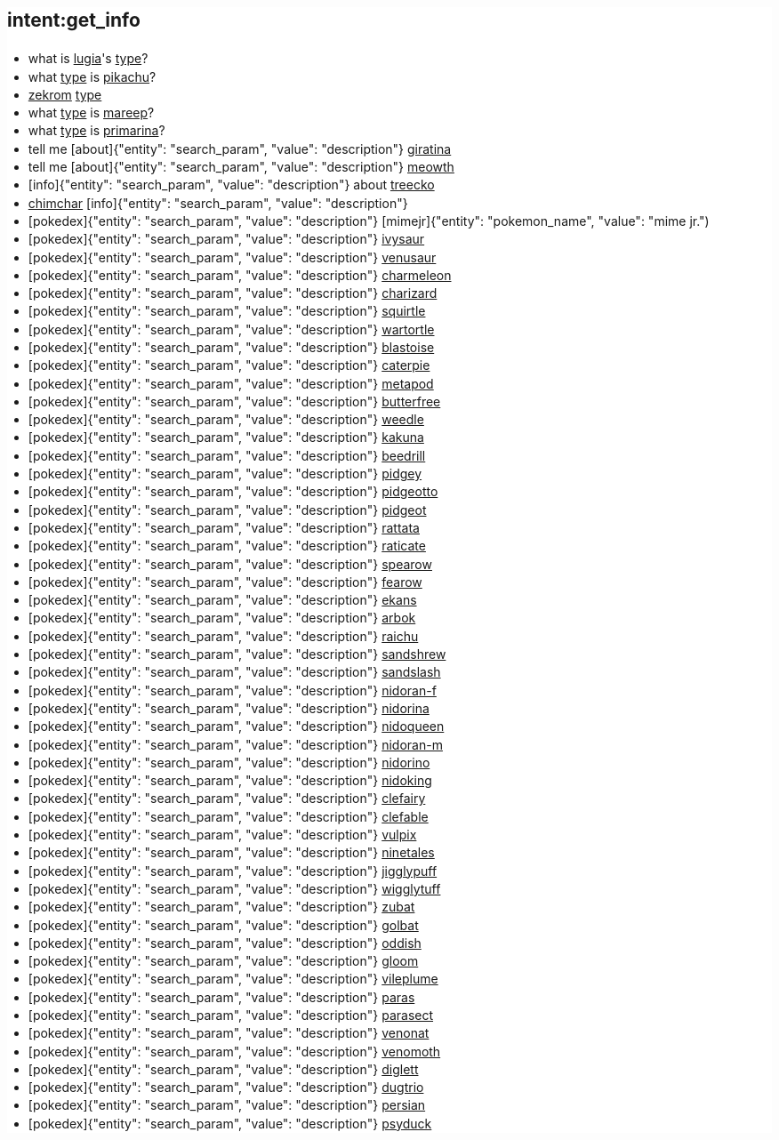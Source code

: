 ## intent:get_info
- what is [lugia](pokemon_name)'s [type](search_param)?
- what [type](search_param) is [pikachu](pokemon_name)?
- [zekrom](pokemon_name) [type](search_param)
- what [type](search_param) is [mareep](pokemon_name)?
- what [type](search_param) is [primarina](pokemon_name)?
- tell me [about]{"entity": "search_param", "value": "description"} [giratina](pokemon_name)
- tell me [about]{"entity": "search_param", "value": "description"} [meowth](pokemon_name)
- [info]{"entity": "search_param", "value": "description"} about [treecko](pokemon_name)
- [chimchar](pokemon_name) [info]{"entity": "search_param", "value": "description"}
- [pokedex]{"entity": "search_param", "value": "description"} [mimejr]{"entity": "pokemon_name", "value": "mime jr.")
- [pokedex]{"entity": "search_param", "value": "description"} [ivysaur](pokemon_name)
- [pokedex]{"entity": "search_param", "value": "description"} [venusaur](pokemon_name)
- [pokedex]{"entity": "search_param", "value": "description"} [charmeleon](pokemon_name)
- [pokedex]{"entity": "search_param", "value": "description"} [charizard](pokemon_name)
- [pokedex]{"entity": "search_param", "value": "description"} [squirtle](pokemon_name)
- [pokedex]{"entity": "search_param", "value": "description"} [wartortle](pokemon_name)
- [pokedex]{"entity": "search_param", "value": "description"} [blastoise](pokemon_name)
- [pokedex]{"entity": "search_param", "value": "description"} [caterpie](pokemon_name)
- [pokedex]{"entity": "search_param", "value": "description"} [metapod](pokemon_name)
- [pokedex]{"entity": "search_param", "value": "description"} [butterfree](pokemon_name)
- [pokedex]{"entity": "search_param", "value": "description"} [weedle](pokemon_name)
- [pokedex]{"entity": "search_param", "value": "description"} [kakuna](pokemon_name)
- [pokedex]{"entity": "search_param", "value": "description"} [beedrill](pokemon_name)
- [pokedex]{"entity": "search_param", "value": "description"} [pidgey](pokemon_name)
- [pokedex]{"entity": "search_param", "value": "description"} [pidgeotto](pokemon_name)
- [pokedex]{"entity": "search_param", "value": "description"} [pidgeot](pokemon_name)
- [pokedex]{"entity": "search_param", "value": "description"} [rattata](pokemon_name)
- [pokedex]{"entity": "search_param", "value": "description"} [raticate](pokemon_name)
- [pokedex]{"entity": "search_param", "value": "description"} [spearow](pokemon_name)
- [pokedex]{"entity": "search_param", "value": "description"} [fearow](pokemon_name)
- [pokedex]{"entity": "search_param", "value": "description"} [ekans](pokemon_name)
- [pokedex]{"entity": "search_param", "value": "description"} [arbok](pokemon_name)
- [pokedex]{"entity": "search_param", "value": "description"} [raichu](pokemon_name)
- [pokedex]{"entity": "search_param", "value": "description"} [sandshrew](pokemon_name)
- [pokedex]{"entity": "search_param", "value": "description"} [sandslash](pokemon_name)
- [pokedex]{"entity": "search_param", "value": "description"} [nidoran-f](pokemon_name)
- [pokedex]{"entity": "search_param", "value": "description"} [nidorina](pokemon_name)
- [pokedex]{"entity": "search_param", "value": "description"} [nidoqueen](pokemon_name)
- [pokedex]{"entity": "search_param", "value": "description"} [nidoran-m](pokemon_name)
- [pokedex]{"entity": "search_param", "value": "description"} [nidorino](pokemon_name)
- [pokedex]{"entity": "search_param", "value": "description"} [nidoking](pokemon_name)
- [pokedex]{"entity": "search_param", "value": "description"} [clefairy](pokemon_name)
- [pokedex]{"entity": "search_param", "value": "description"} [clefable](pokemon_name)
- [pokedex]{"entity": "search_param", "value": "description"} [vulpix](pokemon_name)
- [pokedex]{"entity": "search_param", "value": "description"} [ninetales](pokemon_name)
- [pokedex]{"entity": "search_param", "value": "description"} [jigglypuff](pokemon_name)
- [pokedex]{"entity": "search_param", "value": "description"} [wigglytuff](pokemon_name)
- [pokedex]{"entity": "search_param", "value": "description"} [zubat](pokemon_name)
- [pokedex]{"entity": "search_param", "value": "description"} [golbat](pokemon_name)
- [pokedex]{"entity": "search_param", "value": "description"} [oddish](pokemon_name)
- [pokedex]{"entity": "search_param", "value": "description"} [gloom](pokemon_name)
- [pokedex]{"entity": "search_param", "value": "description"} [vileplume](pokemon_name)
- [pokedex]{"entity": "search_param", "value": "description"} [paras](pokemon_name)
- [pokedex]{"entity": "search_param", "value": "description"} [parasect](pokemon_name)
- [pokedex]{"entity": "search_param", "value": "description"} [venonat](pokemon_name)
- [pokedex]{"entity": "search_param", "value": "description"} [venomoth](pokemon_name)
- [pokedex]{"entity": "search_param", "value": "description"} [diglett](pokemon_name)
- [pokedex]{"entity": "search_param", "value": "description"} [dugtrio](pokemon_name)
- [pokedex]{"entity": "search_param", "value": "description"} [persian](pokemon_name)
- [pokedex]{"entity": "search_param", "value": "description"} [psyduck](pokemon_name)